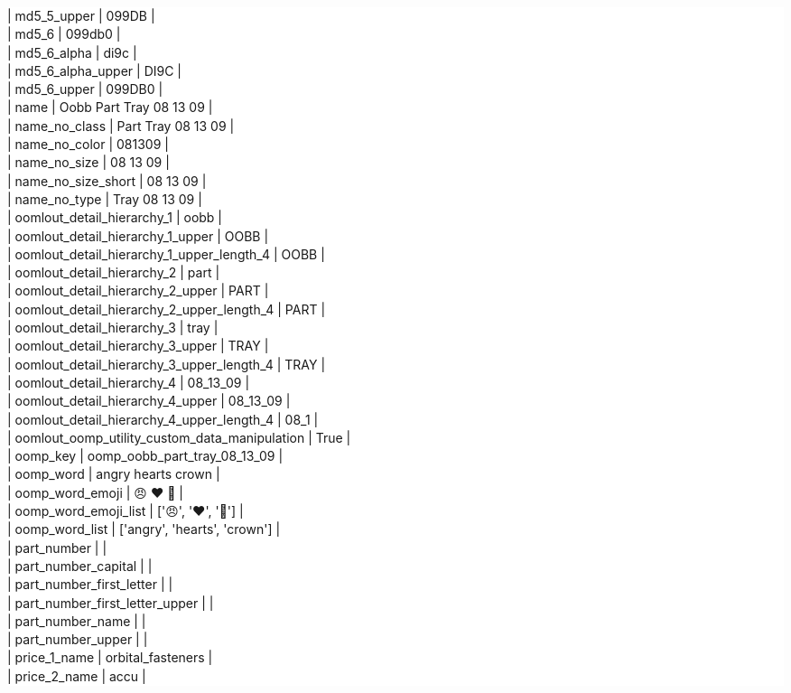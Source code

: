 | md5_5_upper | 099DB |  
| md5_6 | 099db0 |  
| md5_6_alpha | di9c |  
| md5_6_alpha_upper | DI9C |  
| md5_6_upper | 099DB0 |  
| name | Oobb Part Tray 08 13 09 |  
| name_no_class | Part Tray 08 13 09 |  
| name_no_color | 081309 |  
| name_no_size | 08 13 09 |  
| name_no_size_short | 08 13 09 |  
| name_no_type | Tray 08 13 09 |  
| oomlout_detail_hierarchy_1 | oobb |  
| oomlout_detail_hierarchy_1_upper | OOBB |  
| oomlout_detail_hierarchy_1_upper_length_4 | OOBB |  
| oomlout_detail_hierarchy_2 | part |  
| oomlout_detail_hierarchy_2_upper | PART |  
| oomlout_detail_hierarchy_2_upper_length_4 | PART |  
| oomlout_detail_hierarchy_3 | tray |  
| oomlout_detail_hierarchy_3_upper | TRAY |  
| oomlout_detail_hierarchy_3_upper_length_4 | TRAY |  
| oomlout_detail_hierarchy_4 | 08_13_09 |  
| oomlout_detail_hierarchy_4_upper | 08_13_09 |  
| oomlout_detail_hierarchy_4_upper_length_4 | 08_1 |  
| oomlout_oomp_utility_custom_data_manipulation | True |  
| oomp_key | oomp_oobb_part_tray_08_13_09 |  
| oomp_word | angry hearts crown |  
| oomp_word_emoji | :angry: :hearts: :crown: |  
| oomp_word_emoji_list | [':angry:', ':hearts:', ':crown:'] |  
| oomp_word_list | ['angry', 'hearts', 'crown'] |  
| part_number |  |  
| part_number_capital |  |  
| part_number_first_letter |  |  
| part_number_first_letter_upper |  |  
| part_number_name |  |  
| part_number_upper |  |  
| price_1_name | orbital_fasteners |  
| price_2_name | accu |  